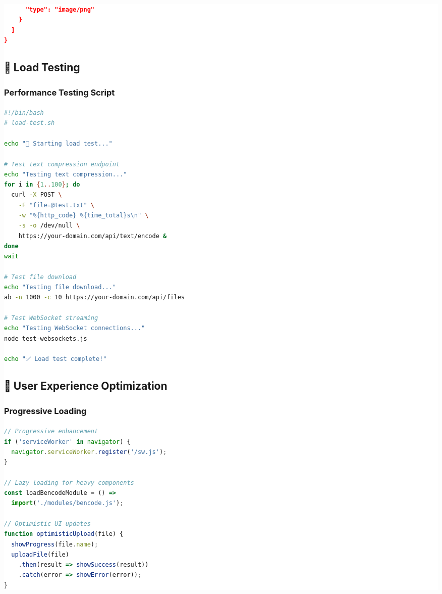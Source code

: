 ```json
      "type": "image/png"
    }
  ]
}
```

## 🔧 Load Testing

### Performance Testing Script
```bash
#!/bin/bash
# load-test.sh

echo "🚀 Starting load test..."

# Test text compression endpoint
echo "Testing text compression..."
for i in {1..100}; do
  curl -X POST \
    -F "file=@test.txt" \
    -w "%{http_code} %{time_total}s\n" \
    -s -o /dev/null \
    https://your-domain.com/api/text/encode &
done
wait

# Test file download
echo "Testing file download..."
ab -n 1000 -c 10 https://your-domain.com/api/files

# Test WebSocket streaming
echo "Testing WebSocket connections..."
node test-websockets.js

echo "✅ Load test complete!"
```

## 🎯 User Experience Optimization

### Progressive Loading
```javascript
// Progressive enhancement
if ('serviceWorker' in navigator) {
  navigator.serviceWorker.register('/sw.js');
}

// Lazy loading for heavy components
const loadBencodeModule = () => 
  import('./modules/bencode.js');

// Optimistic UI updates
function optimisticUpload(file) {
  showProgress(file.name);
  uploadFile(file)
    .then(result => showSuccess(result))
    .catch(error => showError(error));
}
```
